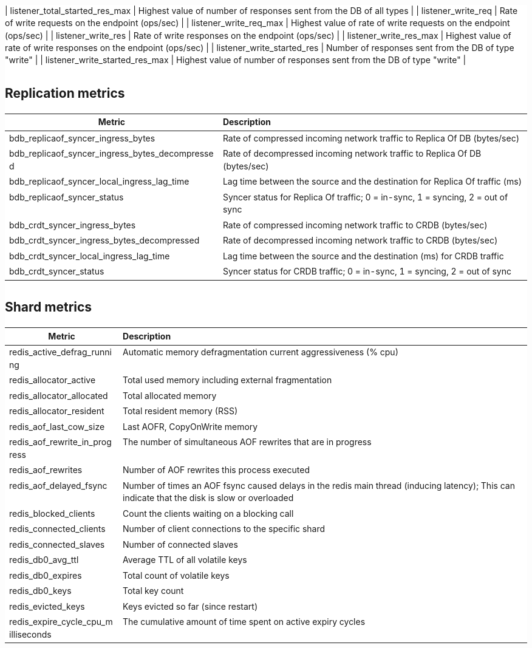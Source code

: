 | listener_total_started_res_max | Highest value of number of responses sent from the DB of all types |
| listener_write_req | Rate of write requests on the endpoint (ops/sec) |
| listener_write_req_max | Highest value of rate of write requests on the endpoint (ops/sec) |
| listener_write_res | Rate of write responses on the endpoint (ops/sec) |
| listener_write_res_max | Highest value of rate of write responses on the endpoint (ops/sec) |
| listener_write_started_res | Number of responses sent from the DB of type "write" |
| listener_write_started_res_max | Highest value of number of responses sent from the DB of type "write" |

## Replication metrics

| Metric | Description |
| ------ | :------ |
| bdb_replicaof_syncer_ingress_bytes | Rate of compressed incoming network traffic to Replica Of DB (bytes/sec) |
| bdb_replicaof_syncer_ingress_bytes_decompressed | Rate of decompressed incoming network traffic to Replica Of DB (bytes/sec) |
| bdb_replicaof_syncer_local_ingress_lag_time | Lag time between the source and the destination for Replica Of traffic (ms) |
| bdb_replicaof_syncer_status | Syncer status for Replica Of traffic; 0 = in-sync, 1 = syncing, 2 = out of sync |
| bdb_crdt_syncer_ingress_bytes | Rate of compressed incoming network traffic to CRDB (bytes/sec) |
| bdb_crdt_syncer_ingress_bytes_decompressed | Rate of decompressed incoming network traffic to CRDB (bytes/sec) |
| bdb_crdt_syncer_local_ingress_lag_time | Lag time between the source and the destination (ms) for CRDB traffic |
| bdb_crdt_syncer_status | Syncer status for CRDB traffic; 0 = in-sync, 1 = syncing, 2 = out of sync |

## Shard metrics

| Metric | Description |
| ------ | :------ |
| redis_active_defrag_running | Automatic memory defragmentation current aggressiveness (% cpu) |
| redis_allocator_active | Total used memory including external fragmentation |
| redis_allocator_allocated | Total allocated memory |
| redis_allocator_resident | Total resident memory (RSS) |
| redis_aof_last_cow_size | Last AOFR, CopyOnWrite memory |
| redis_aof_rewrite_in_progress | The number of simultaneous AOF rewrites that are in progress |
| redis_aof_rewrites | Number of AOF rewrites this process executed |
| redis_aof_delayed_fsync | Number of times an AOF fsync caused delays in the redis main thread (inducing latency); This can indicate that the disk is slow or overloaded |
| redis_blocked_clients | Count the clients waiting on a blocking call |
| redis_connected_clients | Number of client connections to the specific shard |
| redis_connected_slaves | Number of connected slaves |
| redis_db0_avg_ttl | Average TTL of all volatile keys |
| redis_db0_expires | Total count of volatile keys |
| redis_db0_keys | Total key count |
| redis_evicted_keys | Keys evicted so far (since restart) |
| redis_expire_cycle_cpu_milliseconds | The cumulative amount of time spent on active expiry cycles |